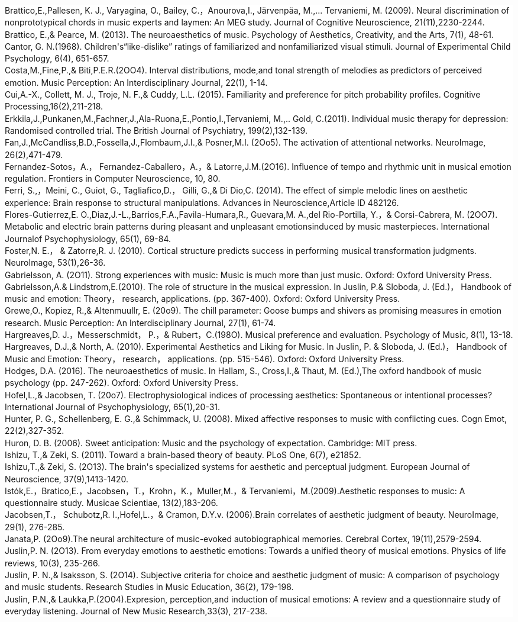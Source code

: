Brattico,E.,Pallesen, K. J., Varyagina, O., Bailey, C.，Anourova,I., Järvenpäa, M.,... Tervaniemi, M. (2009). Neural discrimination of nonprototypical chords in music experts and laymen: An MEG study. Journal of Cognitive Neuroscience, 21(11),2230-2244.   
Brattico, E.,& Pearce, M. (2013). The neuroaesthetics of music. Psychology of Aesthetics, Creativity, and the Arts, 7(1), 48-61.   
Cantor, G. N.(1968). Children's“like-dislike” ratings of familiarized and nonfamiliarized visual stimuli. Journal of Experimental Child Psychology, 6(4), 651-657.   
Costa,M.,Fine,P.,& Biti,P.E.R.(2OO4). Interval distributions, mode,and tonal strength of melodies as predictors of perceived emotion. Music Perception: An Interdisciplinary Journal, 22(1), 1-14.   
Cui,A.-X., Collett, M. J., Troje, N. F.,& Cuddy, L.L. (2015). Familiarity and preference for pitch probability profiles. Cognitive Processing,16(2),211-218.   
Erkkila,J.,Punkanen,M.,Fachner,J.,Ala-Ruona,E.,Pontio,I.,Tervaniemi, M.,.. Gold, C.(2011). Individual music therapy for depression: Randomised controlled trial. The British Journal of Psychiatry, 199(2),132-139.   
Fan,J.,McCandliss,B.D.,Fossella,J.,Flombaum,J.I.,& Posner,M.I. (2Oo5). The activation of attentional networks. NeuroImage, 26(2),471-479.   
Fernandez-Sotos，A.， Fernandez-Caballero，A.，& Latorre,J.M.(2O16). Influence of tempo and rhythmic unit in musical emotion regulation. Frontiers in Computer Neuroscience, 10, 80.   
Ferri, S.,，Meini, C., Guiot, G., Tagliafico,D.， Gilli, G.,& Di Dio,C. (2014). The effect of simple melodic lines on aesthetic experience: Brain response to structural manipulations. Advances in Neuroscience,Article ID 482126.   
Flores-Gutierrez,E. O.,Diaz,J.-L.,Barrios,F.A.,Favila-Humara,R., Guevara,M. A.,del Rio-Portilla, Y.，& Corsi-Cabrera, M. (2OO7). Metabolic and electric brain patterns during pleasant and unpleasant emotionsinduced by music masterpieces. International Journalof Psychophysiology, 65(1), 69-84.   
Foster,N. E.， & Zatorre,R. J. (2010). Cortical structure predicts success in performing musical transformation judgments. NeuroImage, 53(1),26-36.   
Gabrielsson, A. (2O11). Strong experiences with music: Music is much more than just music. Oxford: Oxford University Press.   
Gabrielsson,A.& Lindstrom,E.(2010). The role of structure in the musical expression. In Juslin, P.& Sloboda, J. (Ed.)， Handbook of music and emotion: Theory， research, applications. (pp. 367-400). Oxford: Oxford University Press.   
Grewe,O., Kopiez, R.,& Altenmuullr, E. (20o9). The chill parameter: Goose bumps and shivers as promising measures in emotion research. Music Perception: An Interdisciplinary Journal, 27(1), 61-74.   
Hargreaves,D. J.，Messerschmidt， P.，& Rubert，C.(198O). Musical preference and evaluation. Psychology of Music, 8(1), 13-18.   
Hargreaves, D.J.,& North, A. (2010). Experimental Aesthetics and Liking for Music. In Juslin, P. & Sloboda, J. (Ed.)， Handbook of Music and Emotion: Theory， research， applications. (pp. 515-546). Oxford: Oxford University Press.   
Hodges, D.A. (2016). The neuroaesthetics of music. In Hallam, S., Cross,I.,& Thaut, M. (Ed.),The oxford handbook of music psychology (pp. 247-262). Oxford: Oxford University Press.   
Hofel,L.,& Jacobsen, T. (20o7). Electrophysiological indices of processing aesthetics: Spontaneous or intentional processes? International Journal of Psychophysiology, 65(1),20-31.   
Hunter, P. G., Schellenberg, E. G.,& Schimmack, U. (2008). Mixed affective responses to music with conflicting cues. Cogn Emot, 22(2),327-352.   
Huron, D. B. (2006). Sweet anticipation: Music and the psychology of expectation. Cambridge: MIT press.   
Ishizu, T.,& Zeki, S. (2011). Toward a brain-based theory of beauty. PLoS One, 6(7), e21852.   
Ishizu,T.,& Zeki, S. (2O13). The brain's specialized systems for aesthetic and perceptual judgment. European Journal of Neuroscience, 37(9),1413-1420.   
Istók,E.，Bratico,E.，Jacobsen，T.，Krohn，K.，Muller,M.，& Tervaniemi，M.(2009).Aesthetic responses to music: A questionnaire study. Musicae Scientiae, 13(2),183-206.   
Jacobsen,T.， Schubotz,R. I.,Hofel,L.，& Cramon, D.Y.v. (2006).Brain correlates of aesthetic judgment of beauty. NeuroImage, 29(1), 276-285.   
Janata,P. (2Oo9).The neural architecture of music-evoked autobiographical memories. Cerebral Cortex, 19(11),2579-2594.   
Juslin,P. N. (2O13). From everyday emotions to aesthetic emotions: Towards a unified theory of musical emotions. Physics of life reviews, 10(3), 235-266.   
Juslin, P. N.,& Isaksson, S. (2O14). Subjective criteria for choice and aesthetic judgment of music: A comparison of psychology and music students. Research Studies in Music Education, 36(2), 179-198.   
Juslin, P.N.,& Laukka,P.(2O04).Expresion, perception,and induction of musical emotions: A review and a questionnaire study of everyday listening. Journal of New Music Research,33(3), 217-238.   